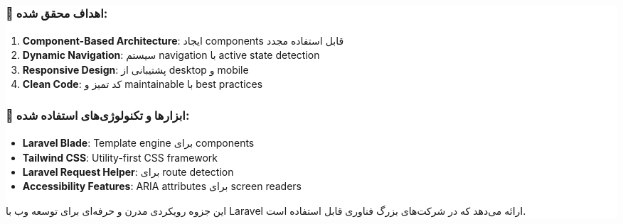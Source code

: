### 🎯 اهداف محقق شده:
1. **Component-Based Architecture**: ایجاد components قابل استفاده مجدد
2. **Dynamic Navigation**: سیستم navigation با active state detection
3. **Responsive Design**: پشتیبانی از desktop و mobile
4. **Clean Code**: کد تمیز و maintainable با best practices

### 🔧 ابزارها و تکنولوژی‌های استفاده شده:
- **Laravel Blade**: Template engine برای components
- **Tailwind CSS**: Utility-first CSS framework
- **Laravel Request Helper**: برای route detection
- **Accessibility Features**: ARIA attributes برای screen readers

این جزوه رویکردی مدرن و حرفه‌ای برای توسعه وب با Laravel ارائه می‌دهد که در شرکت‌های بزرگ فناوری قابل استفاده است.